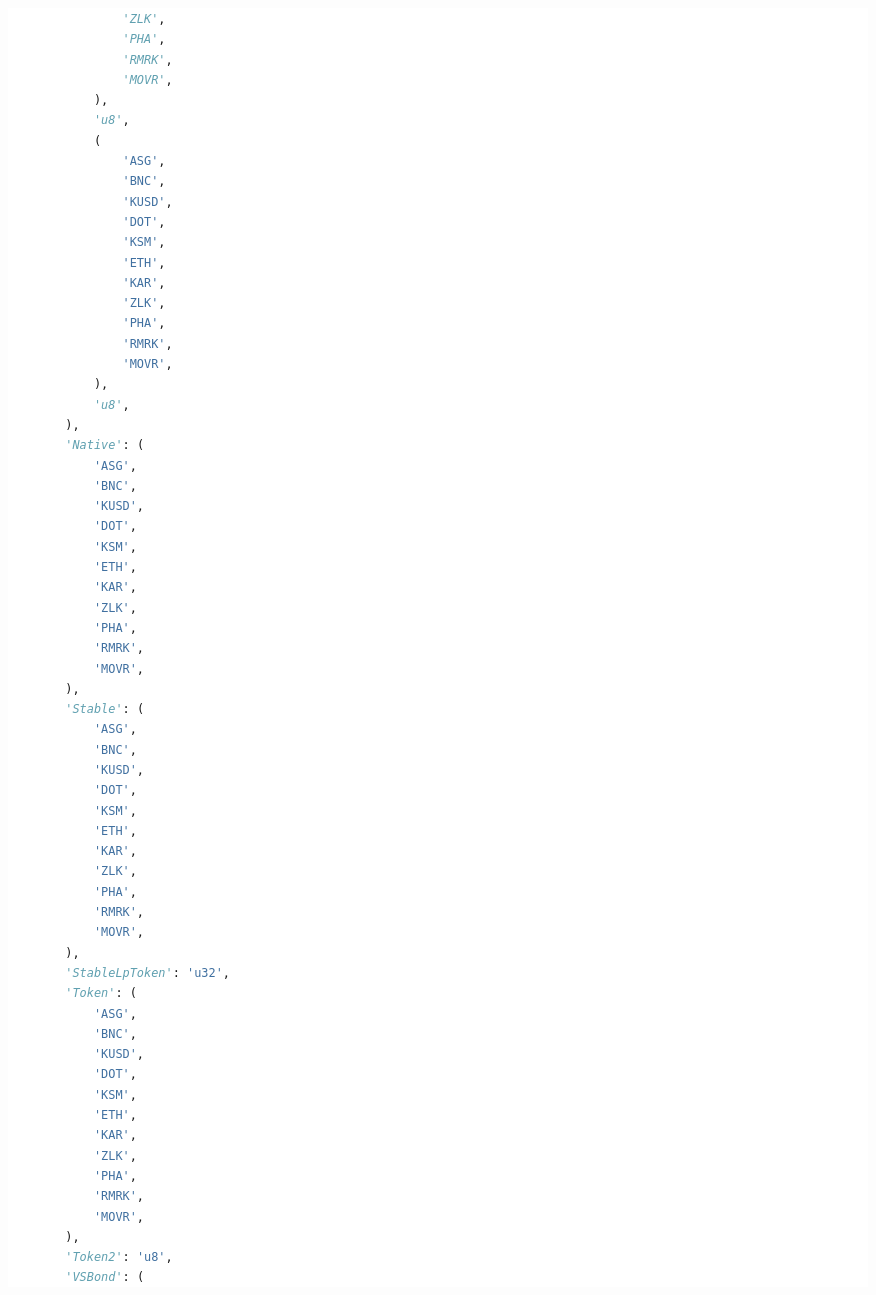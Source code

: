 ```python
                'ZLK',
                'PHA',
                'RMRK',
                'MOVR',
            ),
            'u8',
            (
                'ASG',
                'BNC',
                'KUSD',
                'DOT',
                'KSM',
                'ETH',
                'KAR',
                'ZLK',
                'PHA',
                'RMRK',
                'MOVR',
            ),
            'u8',
        ),
        'Native': (
            'ASG',
            'BNC',
            'KUSD',
            'DOT',
            'KSM',
            'ETH',
            'KAR',
            'ZLK',
            'PHA',
            'RMRK',
            'MOVR',
        ),
        'Stable': (
            'ASG',
            'BNC',
            'KUSD',
            'DOT',
            'KSM',
            'ETH',
            'KAR',
            'ZLK',
            'PHA',
            'RMRK',
            'MOVR',
        ),
        'StableLpToken': 'u32',
        'Token': (
            'ASG',
            'BNC',
            'KUSD',
            'DOT',
            'KSM',
            'ETH',
            'KAR',
            'ZLK',
            'PHA',
            'RMRK',
            'MOVR',
        ),
        'Token2': 'u8',
        'VSBond': (
```